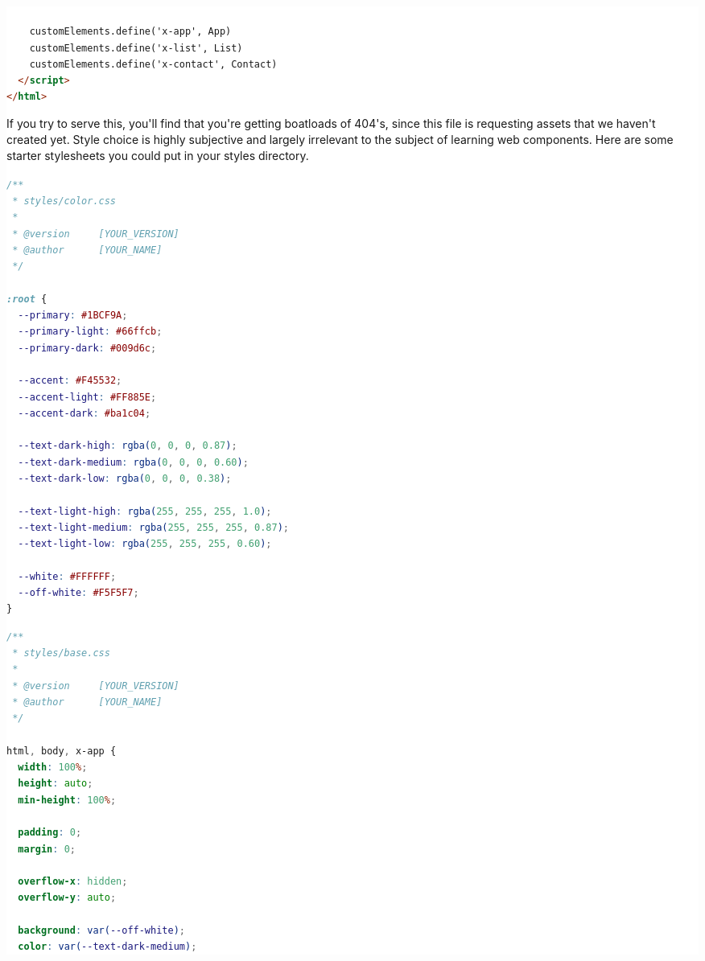 ```html
    
    customElements.define('x-app', App)
    customElements.define('x-list', List)
    customElements.define('x-contact', Contact)
  </script>
</html>
```

If you try to serve this, you'll find that you're getting boatloads of 404's, since this file is requesting assets that we haven't created yet.  Style choice is highly subjective and largely irrelevant to the subject of learning web components.  Here are some starter stylesheets you could put in your styles directory.

```css
/**
 * styles/color.css
 *
 * @version     [YOUR_VERSION]
 * @author      [YOUR_NAME]
 */

:root {
  --primary: #1BCF9A;
  --primary-light: #66ffcb;
  --primary-dark: #009d6c;

  --accent: #F45532;
  --accent-light: #FF885E;
  --accent-dark: #ba1c04;

  --text-dark-high: rgba(0, 0, 0, 0.87);
  --text-dark-medium: rgba(0, 0, 0, 0.60);
  --text-dark-low: rgba(0, 0, 0, 0.38);

  --text-light-high: rgba(255, 255, 255, 1.0);
  --text-light-medium: rgba(255, 255, 255, 0.87);
  --text-light-low: rgba(255, 255, 255, 0.60);

  --white: #FFFFFF;
  --off-white: #F5F5F7;
}
```

```css
/**
 * styles/base.css
 *
 * @version     [YOUR_VERSION]
 * @author      [YOUR_NAME]
 */

html, body, x-app {
  width: 100%;
  height: auto;
  min-height: 100%;

  padding: 0;
  margin: 0;

  overflow-x: hidden;
  overflow-y: auto;

  background: var(--off-white);
  color: var(--text-dark-medium);

```